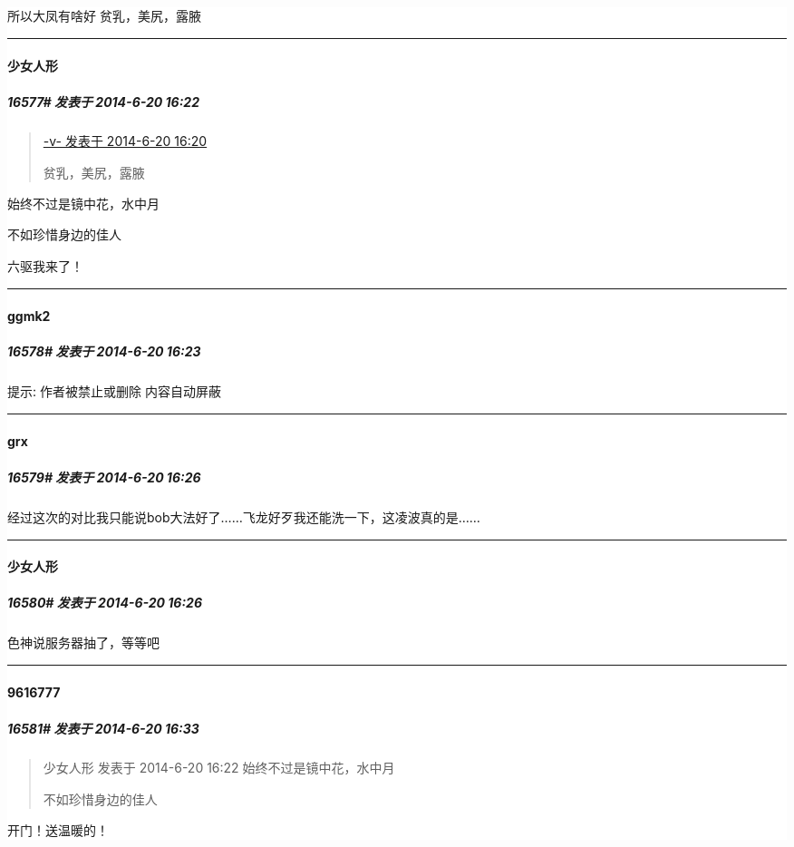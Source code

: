 所以大凤有啥好</blockquote>
贫乳，美尻，露腋


-----

####  少女人形  
##### 16577#       发表于 2014-6-20 16:22


<blockquote><a href="httphttps://bbs.saraba1st.com/2b/forum.php?mod=redirect&amp;goto=findpost&amp;pid=25799839&amp;ptid=930880" target="_blank">-v- 发表于 2014-6-20 16:20</a>

贫乳，美尻，露腋</blockquote>
始终不过是镜中花，水中月


不如珍惜身边的佳人


六驱我来了！


-----

####  ggmk2  
##### 16578#       发表于 2014-6-20 16:23

提示: 作者被禁止或删除 内容自动屏蔽


-----

####  grx  
##### 16579#       发表于 2014-6-20 16:26


经过这次的对比我只能说bob大法好了……飞龙好歹我还能洗一下，这凌波真的是……


-----

####  少女人形  
##### 16580#       发表于 2014-6-20 16:26


色神说服务器抽了，等等吧


-----

####  9616777  
##### 16581#       发表于 2014-6-20 16:33


<blockquote>少女人形 发表于 2014-6-20 16:22
始终不过是镜中花，水中月


不如珍惜身边的佳人 </blockquote>
开门！送温暖的！
